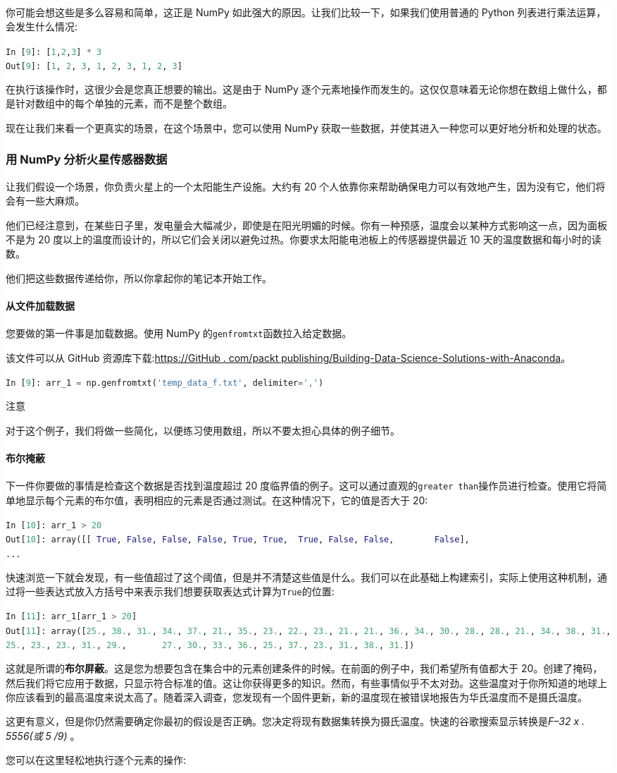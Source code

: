 你可能会想这些是多么容易和简单，这正是 NumPy 如此强大的原因。让我们比较一下，如果我们使用普通的 Python 列表进行乘法运算，会发生什么情况:

```py
In [9]: [1,2,3] * 3 
Out[9]: [1, 2, 3, 1, 2, 3, 1, 2, 3]
```

在执行该操作时，这很少会是您真正想要的输出。这是由于 NumPy 逐个元素地操作而发生的。这仅仅意味着无论你想在数组上做什么，都是针对数组中的每个单独的元素，而不是整个数组。

现在让我们来看一个更真实的场景，在这个场景中，您可以使用 NumPy 获取一些数据，并使其进入一种您可以更好地分析和处理的状态。

### 用 NumPy 分析火星传感器数据

让我们假设一个场景，你负责火星上的一个太阳能生产设施。大约有 20 个人依靠你来帮助确保电力可以有效地产生，因为没有它，他们将会有一些大麻烦。

他们已经注意到，在某些日子里，发电量会大幅减少，即使是在阳光明媚的时候。你有一种预感，温度会以某种方式影响这一点，因为面板不是为 20 度以上的温度而设计的，所以它们会关闭以避免过热。你要求太阳能电池板上的传感器提供最近 10 天的温度数据和每小时的读数。

他们把这些数据传递给你，所以你拿起你的笔记本开始工作。

#### 从文件加载数据

您要做的第一件事是加载数据。使用 NumPy 的`genfromtxt`函数拉入给定数据。

该文件可以从 GitHub 资源库下载:[https://GitHub . com/packt publishing/Building-Data-Science-Solutions-with-Anaconda](https://github.com/PacktPublishing/Building-Data-Science-Solutions-with-Anaconda)。

```py
In [9]: arr_1 = np.genfromtxt('temp_data_f.txt', delimiter=',')
```

注意

对于这个例子，我们将做一些简化，以便练习使用数组，所以不要太担心具体的例子细节。

#### 布尔掩蔽

下一件你要做的事情是检查这个数据是否找到温度超过 20 度临界值的例子。这可以通过直观的`greater than`操作员进行检查。使用它将简单地显示每个元素的布尔值，表明相应的元素是否通过测试。在这种情况下，它的值是否大于 20:

```py
In [10]: arr_1 > 20
Out[10]: array([[ True, False, False, False, True, True,  True, False, False,        False],
...
```

快速浏览一下就会发现，有一些值超过了这个阈值，但是并不清楚这些值是什么。我们可以在此基础上构建索引，实际上使用这种机制，通过将一些表达式放入方括号中来表示我们想要获取表达式计算为`True`的位置:

```py
In [11]: arr_1[arr_1 > 20]
Out[11]: array([25., 38., 31., 34., 37., 21., 35., 23., 22., 23., 21., 21., 36., 34., 30., 28., 28., 21., 34., 38., 31., 25., 23., 23., 31., 29.,       27., 30., 33., 36., 25., 37., 23., 31., 38., 31.])
```

这就是所谓的**布尔屏蔽**。这是您为想要包含在集合中的元素创建条件的时候。在前面的例子中，我们希望所有值都大于 20。创建了掩码，然后我们将它应用于数据，只显示符合标准的值。这让你获得更多的知识。然而，有些事情似乎不太对劲。这些温度对于你所知道的地球上你应该看到的最高温度来说太高了。随着深入调查，您发现有一个固件更新，新的温度现在被错误地报告为华氏温度而不是摄氏温度。

这更有意义，但是你仍然需要确定你最初的假设是否正确。您决定将现有数据集转换为摄氏温度。快速的谷歌搜索显示转换是*F–32 x . 5556(或 5 /9)* 。

您可以在这里轻松地执行逐个元素的操作:
